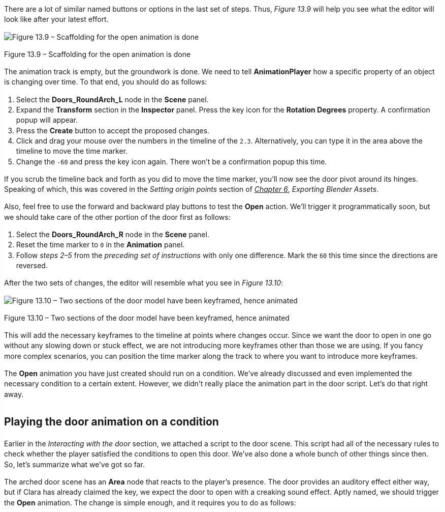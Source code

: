 There are a lot of similar named buttons or options in the last set of steps. Thus, *Figure 13.9* will help you see what the editor will look like after your latest effort.

![Figure 13.9 – Scaffolding for the open animation is done ](img/Figure_13.9_B17473.jpg)

Figure 13.9 – Scaffolding for the open animation is done

The animation track is empty, but the groundwork is done. We need to tell **AnimationPlayer** how a specific property of an object is changing over time. To that end, you should do as follows:

1.  Select the **Doors_RoundArch_L** node in the **Scene** panel.
2.  Expand the **Transform** section in the **Inspector** panel. Press the key icon for the **Rotation Degrees** property. A confirmation popup will appear.
3.  Press the **Create** button to accept the proposed changes.
4.  Click and drag your mouse over the numbers in the timeline of the `2.3`. Alternatively, you can type it in the area above the timeline to move the time marker.
5.  Change the `-60` and press the key icon again. There won’t be a confirmation popup this time.

If you scrub the timeline back and forth as you did to move the time marker, you’ll now see the door pivot around its hinges. Speaking of which, this was covered in the *Setting origin points* section of [*Chapter 6*](B17473_06.xhtml#_idTextAnchor092), *Exporting Blender Assets*.

Also, feel free to use the forward and backward play buttons to test the **Open** action. We’ll trigger it programmatically soon, but we should take care of the other portion of the door first as follows:

1.  Select the **Doors_RoundArch_R** node in the **Scene** panel.
2.  Reset the time marker to `0` in the **Animation** panel.
3.  Follow *steps 2–5* from the *preceding set of instructions* with only one difference. Mark the `60` this time since the directions are reversed.

After the two sets of changes, the editor will resemble what you see in *Figure 13.10*:

![Figure 13.10 – Two sections of the door model have been keyframed, hence animated ](img/Figure_13.10_B17473.jpg)

Figure 13.10 – Two sections of the door model have been keyframed, hence animated

This will add the necessary keyframes to the timeline at points where changes occur. Since we want the door to open in one go without any slowing down or stuck effect, we are not introducing more keyframes other than those we are using. If you fancy more complex scenarios, you can position the time marker along the track to where you want to introduce more keyframes.

The **Open** animation you have just created should run on a condition. We’ve already discussed and even implemented the necessary condition to a certain extent. However, we didn’t really place the animation part in the door script. Let’s do that right away.

## Playing the door animation on a condition

Earlier in the *Interacting with the door* section, we attached a script to the door scene. This script had all of the necessary rules to check whether the player satisfied the conditions to open this door. We’ve also done a whole bunch of other things since then. So, let’s summarize what we’ve got so far.

The arched door scene has an **Area** node that reacts to the player’s presence. The door provides an auditory effect either way, but if Clara has already claimed the key, we expect the door to open with a creaking sound effect. Aptly named, we should trigger the **Open** animation. The change is simple enough, and it requires you to do as follows:
